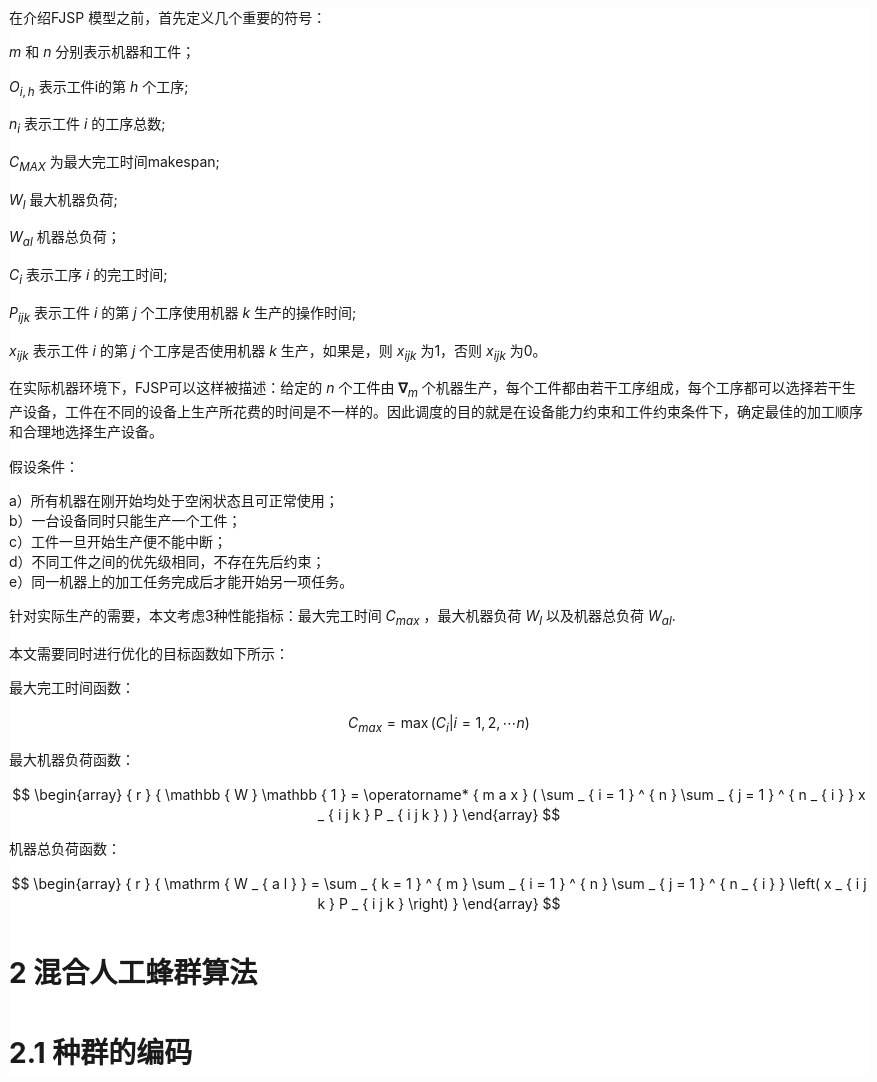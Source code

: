 在介绍FJSP 模型之前，首先定义几个重要的符号：

$m$ 和 $n$ 分别表示机器和工件；

$O _ { i , h }$ 表示工件i的第 $h$ 个工序;

${ { n } _ { i } }$ 表示工件 $i$ 的工序总数;

$C _ { M A X }$ 为最大完工时间makespan;

$W _ { l }$ 最大机器负荷;

$W _ { a l }$ 机器总负荷；

$C _ { i }$ 表示工序 $i$ 的完工时间;

$P _ { i j k }$ 表示工件 $i$ 的第 $j$ 个工序使用机器 $k$ 生产的操作时间;

$x _ { i j k }$ 表示工件 $i$ 的第 $j$ 个工序是否使用机器 $k$ 生产，如果是，则 $x _ { i j k }$ 为1，否则 $x _ { i j k }$ 为0。

在实际机器环境下，FJSP可以这样被描述：给定的 $n$ 个工件由 $\mathbf { \nabla } _ { m }$ 个机器生产，每个工件都由若干工序组成，每个工序都可以选择若干生产设备，工件在不同的设备上生产所花费的时间是不一样的。因此调度的目的就是在设备能力约束和工件约束条件下，确定最佳的加工顺序和合理地选择生产设备。

假设条件：

a）所有机器在刚开始均处于空闲状态且可正常使用；  
b）一台设备同时只能生产一个工件；  
c）工件一旦开始生产便不能中断；  
d）不同工件之间的优先级相同，不存在先后约束；  
e）同一机器上的加工任务完成后才能开始另一项任务。

针对实际生产的需要，本文考虑3种性能指标：最大完工时间 $C _ { m a x }$ ，最大机器负荷 $W _ { l }$ 以及机器总负荷 $W _ { a l } .$

本文需要同时进行优化的目标函数如下所示：

最大完工时间函数：

$$
C _ { m a x } = \operatorname* { m a x } ( C _ { i } | i = 1 , 2 , \cdots n )
$$

最大机器负荷函数：

$$
\begin{array} { r } { \mathbb { W } \mathbb { 1 } = \operatorname* { m a x } ( \sum _ { i = 1 } ^ { n } \sum _ { j = 1 } ^ { n _ { i } } x _ { i j k } P _ { i j k } ) } \end{array}
$$

机器总负荷函数：

$$
\begin{array} { r } { \mathrm { W _ { a l } } = \sum _ { k = 1 } ^ { m } \sum _ { i = 1 } ^ { n } \sum _ { j = 1 } ^ { n _ { i } } \left( x _ { i j k } P _ { i j k } \right) } \end{array}
$$

# 2 混合人工蜂群算法

# 2.1 种群的编码
